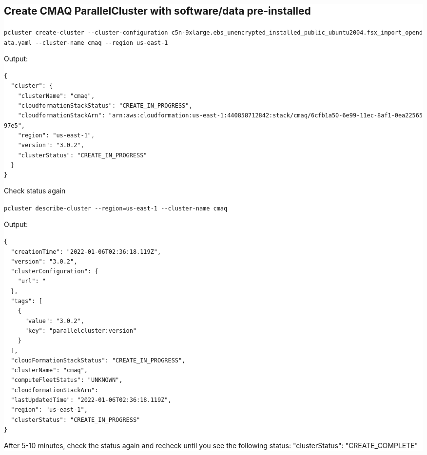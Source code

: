 
## Create CMAQ ParallelCluster with software/data pre-installed

`pcluster create-cluster --cluster-configuration c5n-9xlarge.ebs_unencrypted_installed_public_ubuntu2004.fsx_import_opendata.yaml --cluster-name cmaq --region us-east-1`

Output:

```
{
  "cluster": {
    "clusterName": "cmaq",
    "cloudformationStackStatus": "CREATE_IN_PROGRESS",
    "cloudformationStackArn": "arn:aws:cloudformation:us-east-1:440858712842:stack/cmaq/6cfb1a50-6e99-11ec-8af1-0ea2256597e5",
    "region": "us-east-1",
    "version": "3.0.2",
    "clusterStatus": "CREATE_IN_PROGRESS"
  }
}

```

Check status again

`pcluster describe-cluster --region=us-east-1 --cluster-name cmaq`

Output:

```
{
  "creationTime": "2022-01-06T02:36:18.119Z",
  "version": "3.0.2",
  "clusterConfiguration": {
    "url": "
  },
  "tags": [
    {
      "value": "3.0.2",
      "key": "parallelcluster:version"
    }
  ],
  "cloudFormationStackStatus": "CREATE_IN_PROGRESS",
  "clusterName": "cmaq",
  "computeFleetStatus": "UNKNOWN",
  "cloudformationStackArn": 
  "lastUpdatedTime": "2022-01-06T02:36:18.119Z",
  "region": "us-east-1",
  "clusterStatus": "CREATE_IN_PROGRESS"
}
```

After 5-10 minutes, check the status again and recheck until you see the following status: "clusterStatus": "CREATE_COMPLETE"
